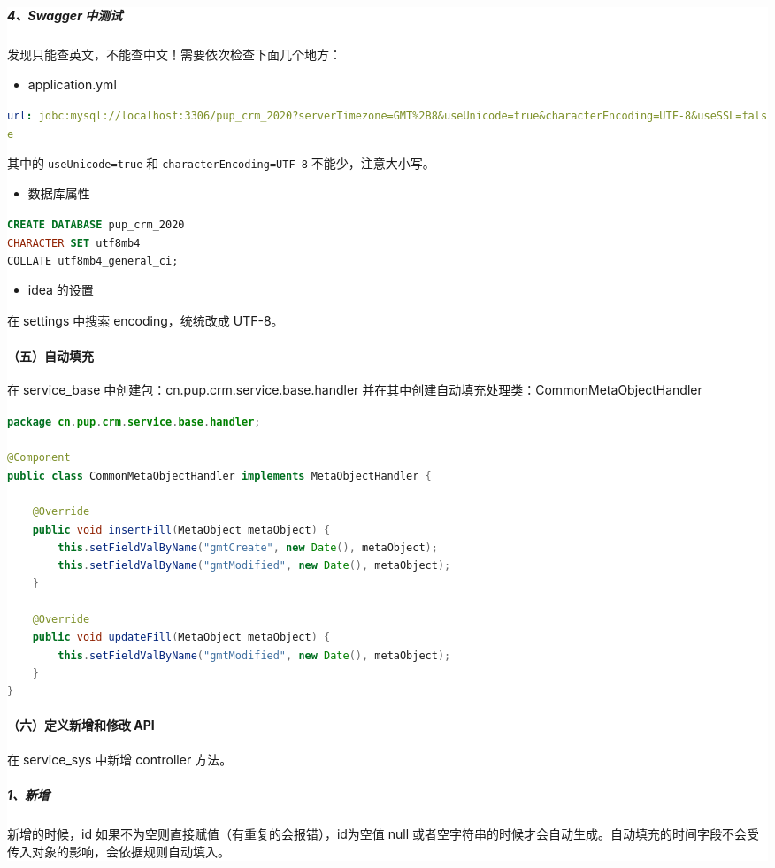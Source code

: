 ```java
```

##### 4、Swagger 中测试

发现只能查英文，不能查中文！需要依次检查下面几个地方：

- application.yml

```yaml
url: jdbc:mysql://localhost:3306/pup_crm_2020?serverTimezone=GMT%2B8&useUnicode=true&characterEncoding=UTF-8&useSSL=false
```

其中的 `useUnicode=true` 和 `characterEncoding=UTF-8` 不能少，注意大小写。

- 数据库属性

```sql
CREATE DATABASE pup_crm_2020
CHARACTER SET utf8mb4
COLLATE utf8mb4_general_ci;
```

- idea 的设置

在 settings 中搜索 encoding，统统改成 UTF-8。

#### （五）自动填充

在 service_base 中创建包：cn.pup.crm.service.base.handler 并在其中创建自动填充处理类：CommonMetaObjectHandler

```java
package cn.pup.crm.service.base.handler;

@Component
public class CommonMetaObjectHandler implements MetaObjectHandler {

    @Override
    public void insertFill(MetaObject metaObject) {
        this.setFieldValByName("gmtCreate", new Date(), metaObject);
        this.setFieldValByName("gmtModified", new Date(), metaObject);
    }

    @Override
    public void updateFill(MetaObject metaObject) {
        this.setFieldValByName("gmtModified", new Date(), metaObject);
    }
}
```

#### （六）定义新增和修改 API

在 service_sys 中新增 controller 方法。

##### 1、新增

新增的时候，id 如果不为空则直接赋值（有重复的会报错），id为空值 null 或者空字符串的时候才会自动生成。自动填充的时间字段不会受传入对象的影响，会依据规则自动填入。
